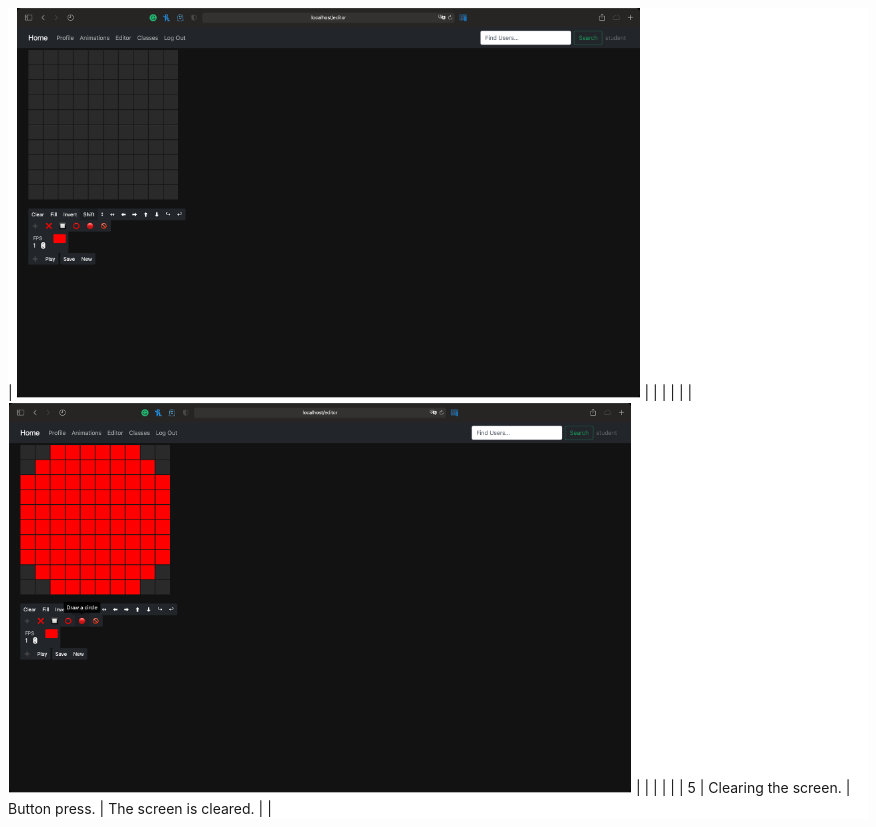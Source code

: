 | <img src="media/image73.png" style="width:6.5in;height:4.0625in" /> |                                                  |                                                |                                                                                                                       |                   |
| <img src="media/image75.png" style="width:6.5in;height:4.0625in" /> |                                                  |                                                |                                                                                                                       |                   |
| 5                                                                   | Clearing the screen.                             | Button press.                                  | The screen is cleared.                                                                                                |                   |